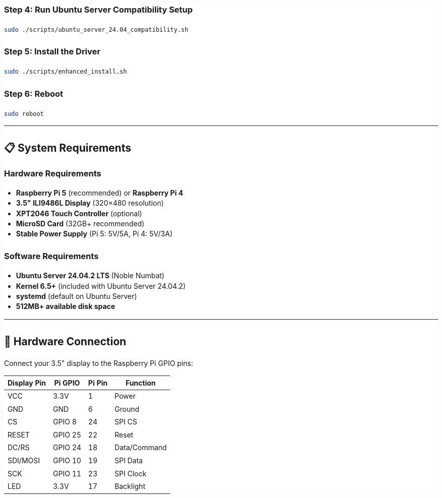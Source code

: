 ### Step 4: Run Ubuntu Server Compatibility Setup
```bash
sudo ./scripts/ubuntu_server_24.04_compatibility.sh
```

### Step 5: Install the Driver
```bash
sudo ./scripts/enhanced_install.sh
```

### Step 6: Reboot
```bash
sudo reboot
```

---

## 📋 System Requirements

### Hardware Requirements
- **Raspberry Pi 5** (recommended) or **Raspberry Pi 4**
- **3.5" ILI9486L Display** (320×480 resolution)
- **XPT2046 Touch Controller** (optional)
- **MicroSD Card** (32GB+ recommended)
- **Stable Power Supply** (Pi 5: 5V/5A, Pi 4: 5V/3A)

### Software Requirements
- **Ubuntu Server 24.04.2 LTS** (Noble Numbat)
- **Kernel 6.5+** (included with Ubuntu Server 24.04.2)
- **systemd** (default on Ubuntu Server)
- **512MB+ available disk space**

---

## 🔌 Hardware Connection

Connect your 3.5" display to the Raspberry Pi GPIO pins:

| Display Pin | Pi GPIO | Pi Pin | Function |
|-------------|---------|--------|----------|
| VCC         | 3.3V    | 1      | Power    |
| GND         | GND     | 6      | Ground   |
| CS          | GPIO 8  | 24     | SPI CS   |
| RESET       | GPIO 25 | 22     | Reset    |
| DC/RS       | GPIO 24 | 18     | Data/Command |
| SDI/MOSI    | GPIO 10 | 19     | SPI Data |
| SCK         | GPIO 11 | 23     | SPI Clock |
| LED         | 3.3V    | 17     | Backlight |
